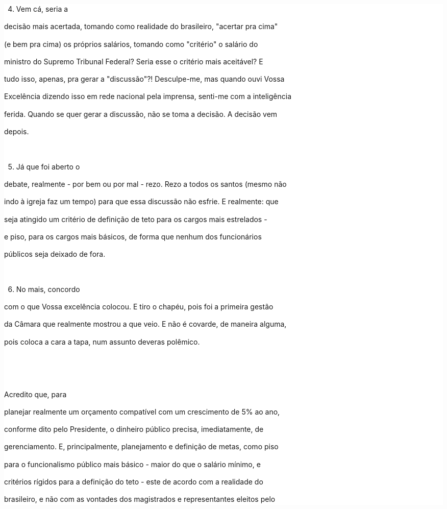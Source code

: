   

4. Vem cá, seria a  

decisão mais acertada, tomando como realidade do brasileiro, "acertar pra cima"  

(e bem pra cima) os próprios salários, tomando como "critério" o salário do  

ministro do Supremo Tribunal Federal? Seria esse o critério mais aceitável? E  

tudo isso, apenas, pra gerar a "discussão"?! Desculpe-me, mas quando ouvi Vossa  

Excelência dizendo isso em rede nacional pela imprensa, senti-me com a inteligência  

ferida. Quando se quer gerar a discussão, não se toma a decisão. A decisão vem  

depois.  

  

   

  

5. Já que foi aberto o  

debate, realmente - por bem ou por mal - rezo. Rezo a todos os santos (mesmo não  

indo à igreja faz um tempo) para que essa discussão não esfrie. E realmente: que  

seja atingido um critério de definição de teto para os cargos mais estrelados -  

e piso, para os cargos mais básicos, de forma que nenhum dos funcionários  

públicos seja deixado de fora.   

  

   

  

6. No mais, concordo  

com o que Vossa excelência colocou. E tiro o chapéu, pois foi a primeira gestão  

da Câmara que realmente mostrou a que veio. E não é covarde, de maneira alguma,  

pois coloca a cara a tapa, num assunto deveras polêmico.  

  

   

  

   

  

Acredito que, para  

planejar realmente um orçamento compatível com um crescimento de 5% ao ano,  

conforme dito pelo Presidente, o dinheiro público precisa, imediatamente, de  

gerenciamento. E, principalmente, planejamento e definição de metas, como piso  

para o funcionalismo público mais básico - maior do que o salário mínimo, e  

critérios rígidos para a definição do teto - este de acordo com a realidade do  

brasileiro, e não com as vontades dos magistrados e representantes eleitos pelo  
